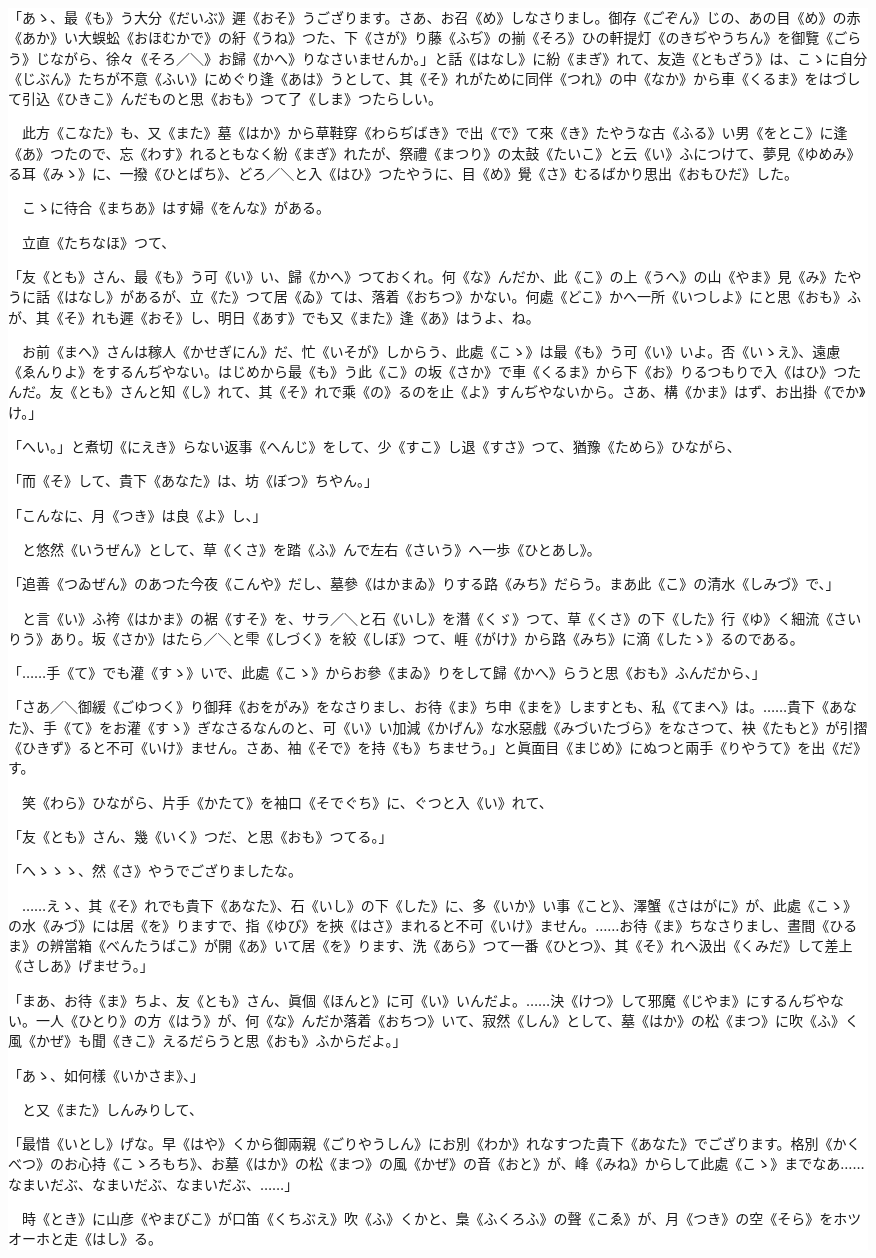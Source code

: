 「あゝ、最《も》う大分《だいぶ》遲《おそ》うござります。さあ、お召《め》しなさりまし。御存《ごぞん》じの、あの目《め》の赤《あか》い大蜈蚣《おほむかで》の紆《うね》つた、下《さが》り藤《ふぢ》の揃《そろ》ひの軒提灯《のきぢやうちん》を御覽《ごらう》じながら、徐々《そろ／＼》お歸《かへ》りなさいませんか。」と話《はなし》に紛《まぎ》れて、友造《ともざう》は、こゝに自分《じぶん》たちが不意《ふい》にめぐり逢《あは》うとして、其《そ》れがために同伴《つれ》の中《なか》から車《くるま》をはづして引込《ひきこ》んだものと思《おも》つて了《しま》つたらしい。

　此方《こなた》も、又《また》墓《はか》から草鞋穿《わらぢばき》で出《で》て來《き》たやうな古《ふる》い男《をとこ》に逢《あ》つたので、忘《わす》れるともなく紛《まぎ》れたが、祭禮《まつり》の太鼓《たいこ》と云《い》ふにつけて、夢見《ゆめみ》る耳《みゝ》に、一撥《ひとばち》、どろ／＼と入《はひ》つたやうに、目《め》覺《さ》むるばかり思出《おもひだ》した。

　こゝに待合《まちあ》はす婦《をんな》がある。

　立直《たちなほ》つて、

「友《とも》さん、最《も》う可《い》い、歸《かへ》つておくれ。何《な》んだか、此《こ》の上《うへ》の山《やま》見《み》たやうに話《はなし》があるが、立《た》つて居《ゐ》ては、落着《おちつ》かない。何處《どこ》かへ一所《いつしよ》にと思《おも》ふが、其《そ》れも遲《おそ》し、明日《あす》でも又《また》逢《あ》はうよ、ね。

　お前《まへ》さんは稼人《かせぎにん》だ、忙《いそが》しからう、此處《こゝ》は最《も》う可《い》いよ。否《いゝえ》、遠慮《ゑんりよ》をするんぢやない。はじめから最《も》う此《こ》の坂《さか》で車《くるま》から下《お》りるつもりで入《はひ》つたんだ。友《とも》さんと知《し》れて、其《そ》れで乘《の》るのを止《よ》すんぢやないから。さあ、構《かま》はず、お出掛《でか》け。」

「へい。」と煮切《にえき》らない返事《へんじ》をして、少《すこ》し退《すさ》つて、猶豫《ためら》ひながら、

「而《そ》して、貴下《あなた》は、坊《ぼつ》ちやん。」

「こんなに、月《つき》は良《よ》し、」

　と悠然《いうぜん》として、草《くさ》を踏《ふ》んで左右《さいう》へ一歩《ひとあし》。

「追善《つゐぜん》のあつた今夜《こんや》だし、墓參《はかまゐ》りする路《みち》だらう。まあ此《こ》の清水《しみづ》で、」

　と言《い》ふ袴《はかま》の裾《すそ》を、サラ／＼と石《いし》を潛《くゞ》つて、草《くさ》の下《した》行《ゆ》く細流《さいりう》あり。坂《さか》はたら／＼と雫《しづく》を絞《しぼ》つて、崕《がけ》から路《みち》に滴《したゝ》るのである。

「……手《て》でも灌《すゝ》いで、此處《こゝ》からお參《まゐ》りをして歸《かへ》らうと思《おも》ふんだから、」

「さあ／＼御緩《ごゆつく》り御拜《おをがみ》をなさりまし、お待《ま》ち申《まを》しますとも、私《てまへ》は。……貴下《あなた》、手《て》をお灌《すゝ》ぎなさるなんのと、可《い》い加減《かげん》な水惡戲《みづいたづら》をなさつて、袂《たもと》が引摺《ひきず》ると不可《いけ》ません。さあ、袖《そで》を持《も》ちませう。」と眞面目《まじめ》にぬつと兩手《りやうて》を出《だ》す。

　笑《わら》ひながら、片手《かたて》を袖口《そでぐち》に、ぐつと入《い》れて、

「友《とも》さん、幾《いく》つだ、と思《おも》つてる。」

「へゝゝゝ、然《さ》やうでござりましたな。

　……えゝ、其《そ》れでも貴下《あなた》、石《いし》の下《した》に、多《いか》い事《こと》、澤蟹《さはがに》が、此處《こゝ》の水《みづ》には居《を》りますで、指《ゆび》を挾《はさ》まれると不可《いけ》ません。……お待《ま》ちなさりまし、晝間《ひるま》の辨當箱《べんたうばこ》が開《あ》いて居《を》ります、洗《あら》つて一番《ひとつ》、其《そ》れへ汲出《くみだ》して差上《さしあ》げませう。」

「まあ、お待《ま》ちよ、友《とも》さん、眞個《ほんと》に可《い》いんだよ。……決《けつ》して邪魔《じやま》にするんぢやない。一人《ひとり》の方《はう》が、何《な》んだか落着《おちつ》いて、寂然《しん》として、墓《はか》の松《まつ》に吹《ふ》く風《かぜ》も聞《きこ》えるだらうと思《おも》ふからだよ。」

「あゝ、如何樣《いかさま》、」

　と又《また》しんみりして、

「最惜《いとし》げな。早《はや》くから御兩親《ごりやうしん》にお別《わか》れなすつた貴下《あなた》でござります。格別《かくべつ》のお心持《こゝろもち》、お墓《はか》の松《まつ》の風《かぜ》の音《おと》が、峰《みね》からして此處《こゝ》までなあ……なまいだぶ、なまいだぶ、なまいだぶ、……」

　時《とき》に山彦《やまびこ》が口笛《くちぶえ》吹《ふ》くかと、梟《ふくろふ》の聲《こゑ》が、月《つき》の空《そら》をホツオーホと走《はし》る。










